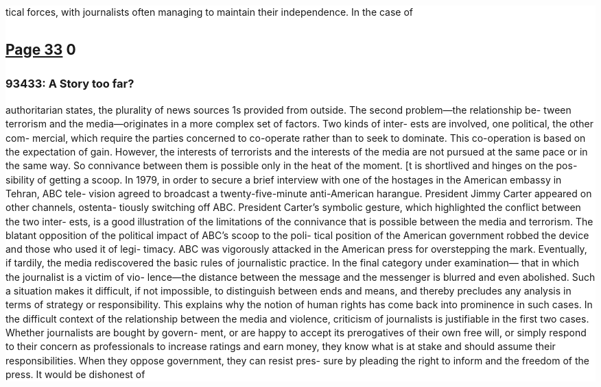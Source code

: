 tical forces, with journalists often managing to 
maintain their independence. In the case of

## [Page 33](https://demo.humlab.umu.se/courier/093440engo.pdf#page=33) 0

### 93433: A Story too far?

authoritarian states, the plurality of news 
sources 1s provided from outside. 
The second problem—the relationship be- 
tween terrorism and the media—originates in a 
more complex set of factors. Two kinds of inter- 
ests are involved, one political, the other com- 
mercial, which require the parties concerned to 
co-operate rather than to seek to dominate. This 
co-operation is based on the expectation of gain. 
However, the interests of terrorists and the 
interests of the media are not pursued at the 
same pace or in the same way. So connivance 
between them is possible only in the heat of the 
moment. [t is shortlived and hinges on the pos- 
sibility of getting a scoop. In 1979, in order to 
secure a brief interview with one of the hostages 
in the American embassy in Tehran, ABC tele- 
vision agreed to broadcast a twenty-five-minute 
anti-American harangue. President Jimmy 
Carter appeared on other channels, ostenta- 
tiously switching off ABC. 
President Carter’s symbolic gesture, which 
highlighted the conflict between the two inter- 
ests, is a good illustration of the limitations of 
the connivance that is possible between the 
media and terrorism. The blatant opposition of 
the political impact of ABC’s scoop to the poli- 
tical position of the American government 
robbed the device and those who used it of legi- 
timacy. ABC was vigorously attacked in the 
American press for overstepping the mark. 
Eventually, if tardily, the media rediscovered the 
basic rules of journalistic practice. 
In the final category under examination— 
that in which the journalist is a victim of vio- 
lence—the distance between the message and 
the messenger is blurred and even abolished. 
Such a situation makes it difficult, if not 
impossible, to distinguish between ends and 
means, and thereby precludes any analysis in 
terms of strategy or responsibility. This 
explains why the notion of human rights has 
come back into prominence in such cases. 
In the difficult context of the relationship 
between the media and violence, criticism of 
journalists is justifiable in the first two cases. 
Whether journalists are bought by govern- 
ment, or are happy to accept its prerogatives of 
their own free will, or simply respond to their 
concern as professionals to increase ratings and 
earn money, they know what is at stake and 
should assume their responsibilities. When 
they oppose government, they can resist pres- 
sure by pleading the right to inform and the 
freedom of the press. It would be dishonest of 